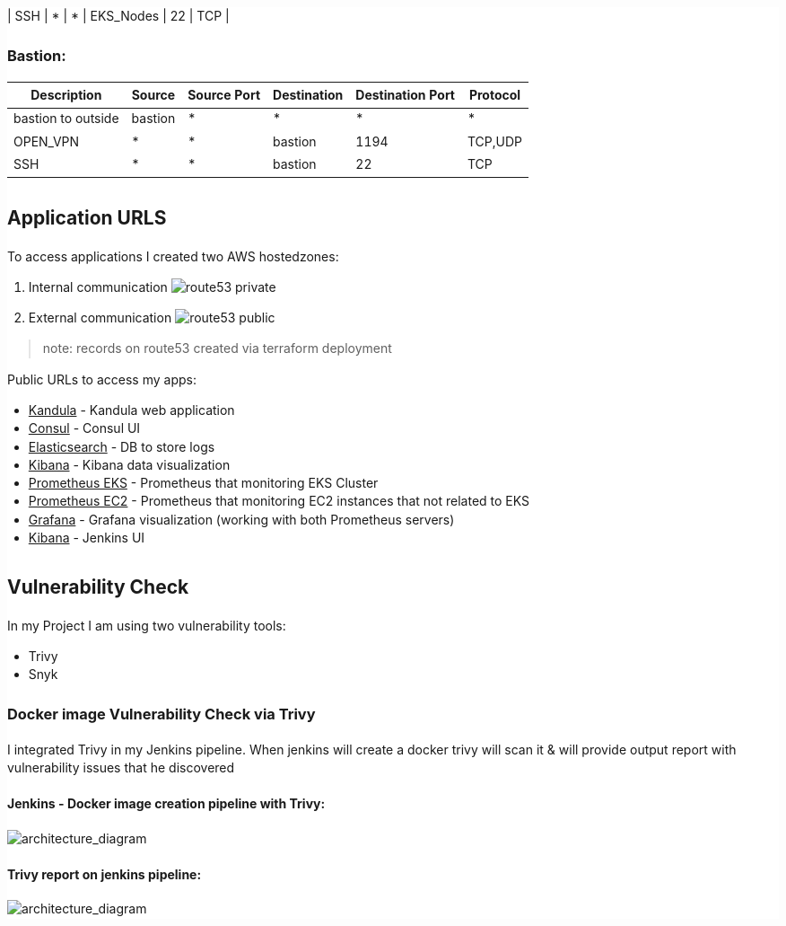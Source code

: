 | SSH | * | * | EKS_Nodes | 22 | TCP |

### Bastion:
| Description | Source | Source Port | Destination  | Destination Port | Protocol |
| ----------- | ------ | ----------- | ------------ | -----------------| -------- |
| bastion to outside | bastion | * | * | * | * |
| OPEN_VPN | * | *  | bastion | 1194 | TCP,UDP |
| SSH | * | * | bastion | 22 | TCP |

## Application URLS
To access applications I created two AWS hostedzones:
1. Internal communication
   ![route53 private](diagrams_&_pictures/route53_private.png)

2. External communication
   ![route53 public](diagrams_&_pictures/router53_public.png)
>note: records on route53 created via terraform deployment

Public URLs to access my apps: <br />
- [Kandula](https://app.kandula.click/) - Kandula web application
- [Consul](https://consul.kandula.click/) - Consul UI
- [Elasticsearch](https://es.kandula.click/) - DB to store logs
- [Kibana](https://kibana.kandula.click/) - Kibana data visualization
- [Prometheus EKS](https://prometheus.kandula.click/) -  Prometheus that monitoring EKS Cluster
- [Prometheus EC2](https://prometheus-ec2.kandula.click/) - Prometheus that monitoring EC2 instances that not related to EKS
- [Grafana](https://grafana.kandula.click/) - Grafana visualization (working with both Prometheus servers)
- [Kibana](https://jenkins.kandula.click/) - Jenkins UI

## Vulnerability Check
In my Project I am using two vulnerability tools:
+ Trivy
+ Snyk

### Docker image Vulnerability Check via Trivy
I integrated Trivy in my Jenkins pipeline.
When jenkins will create a docker trivy will scan it & will provide output report
with vulnerability issues that he discovered

#### Jenkins - Docker image creation pipeline with Trivy:
![architecture_diagram](diagrams_&_pictures/jenkins_trivy_build.png)


#### Trivy report on jenkins pipeline:
![architecture_diagram](diagrams_&_pictures/jenkins_trivy_report.png)
